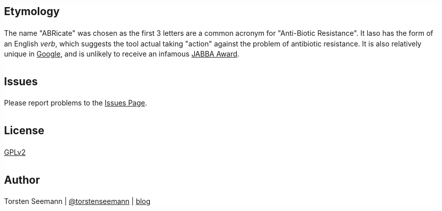 ## Etymology

The name "ABRicate" was chosen as the first 3 letters are a common acronym
for "Anti-Biotic Resistance". It laso has the form of an English _verb_, 
which suggests the tool actual taking "action" against the problem of antibiotic resistance.
It is also relatively unique in [Google](https://www.google.com.au/search?q=abricate),
and is unlikely to receive an infamous [JABBA Award](http://www.acgt.me/blog/2014/12/1/time-for-a-new-jabba-award-for-just-another-bogus-bioinformatics-acronym).

## Issues

Please report problems to the [Issues Page](https://github.com/tseemann/abricate/issues).

## License

[GPLv2](https://raw.githubusercontent.com/tseemann/abricate/master/LICENSE)

## Author

Torsten Seemann | [@torstenseemann](https://twitter.com/torstenseemann) | [blog](http://thegenomefactory.blogspot.com/)
